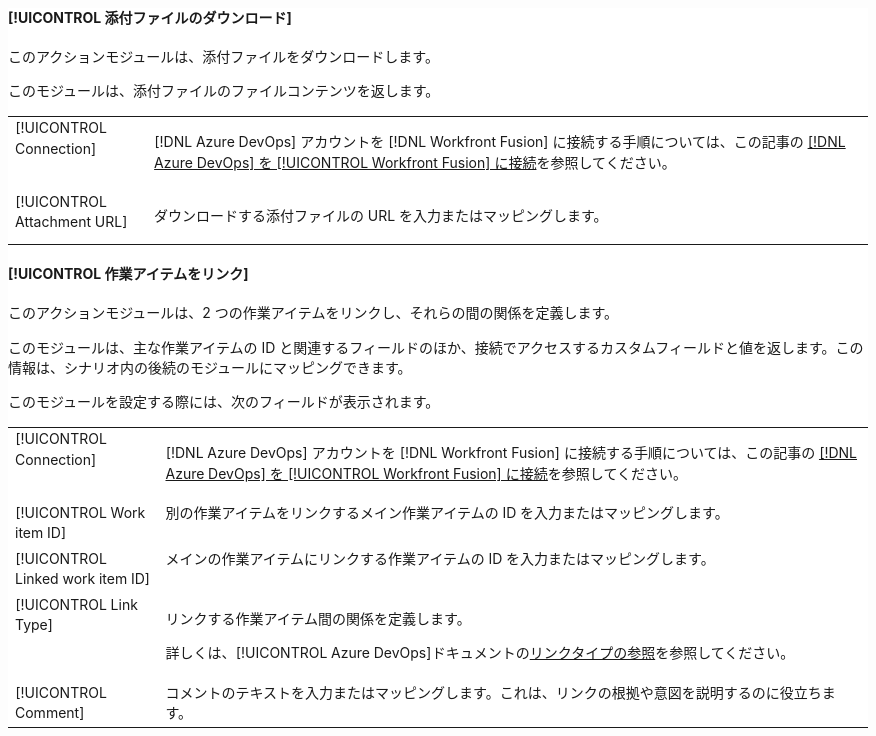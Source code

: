   </tr> 
 </tbody> 
</table>

#### [!UICONTROL 添付ファイルのダウンロード]

このアクションモジュールは、添付ファイルをダウンロードします。

このモジュールは、添付ファイルのファイルコンテンツを返します。

<table style="table-layout:auto">
 <col> 
 <col> 
 <tbody> 
  <tr> 
   <td role="rowheader">[!UICONTROL Connection]</td> 
   <td> <p>[!DNL Azure DevOps] アカウントを [!DNL Workfront Fusion] に接続する手順については、この記事の <a href="#connect-azure-devops-to-workfront-fusion" class="MCXref xref">[!DNL Azure DevOps] を [!UICONTROL Workfront Fusion] に接続</a>を参照してください。</p> </td> 
  </tr> 
  <tr> 
   <td role="rowheader">[!UICONTROL Attachment URL]</td> 
   <td> <p>ダウンロードする添付ファイルの URL を入力またはマッピングします。</p> </td> 
  </tr> 
 </tbody> 
</table>

#### [!UICONTROL 作業アイテムをリンク]

このアクションモジュールは、2 つの作業アイテムをリンクし、それらの間の関係を定義します。

このモジュールは、主な作業アイテムの ID と関連するフィールドのほか、接続でアクセスするカスタムフィールドと値を返します。この情報は、シナリオ内の後続のモジュールにマッピングできます。

このモジュールを設定する際には、次のフィールドが表示されます。

<table style="table-layout:auto">
 <col> 
 <col> 
 <tbody> 
  <tr> 
   <td role="rowheader">[!UICONTROL Connection]</td> 
   <td> <p>[!DNL Azure DevOps] アカウントを [!DNL Workfront Fusion] に接続する手順については、この記事の <a href="#connect-azure-devops-to-workfront-fusion" class="MCXref xref">[!DNL Azure DevOps] を [!UICONTROL Workfront Fusion] に接続</a>を参照してください。</p> </td> 
  </tr> 
  <tr> 
   <td role="rowheader">[!UICONTROL Work item ID]</td> 
   <td>別の作業アイテムをリンクするメイン作業アイテムの ID を入力またはマッピングします。</td> 
  </tr> 
  <tr> 
   <td role="rowheader">[!UICONTROL Linked work item ID]</td> 
   <td>メインの作業アイテムにリンクする作業アイテムの ID を入力またはマッピングします。</td> 
  </tr> 
  <tr> 
   <td role="rowheader">[!UICONTROL Link Type]</td> 
   <td> <p>リンクする作業アイテム間の関係を定義します。</p> <p>詳しくは、[!UICONTROL Azure DevOps]ドキュメントの<a href="https://docs.microsoft.com/en-us/azure/devops/boards/queries/link-type-reference?view=azure-devops">リンクタイプの参照</a>を参照してください。</p> </td> 
  </tr> 
  <tr> 
   <td role="rowheader">[!UICONTROL Comment]</td> 
   <td>コメントのテキストを入力またはマッピングします。これは、リンクの根拠や意図を説明するのに役立ちます。</td> 
  </tr> 
 </tbody> 
</table>
